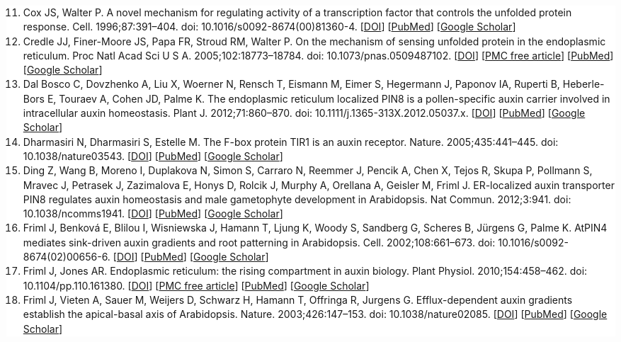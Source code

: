 11.  Cox JS, Walter P. A novel mechanism for regulating activity of a transcription factor that controls the unfolded protein response. Cell. 1996;87:391–404. doi: 10.1016/s0092-8674(00)81360-4. \[[DOI](https://doi.org/10.1016/s0092-8674\(00\)81360-4)\] \[[PubMed](https://pubmed.ncbi.nlm.nih.gov/8898193/)\] \[[Google Scholar](https://scholar.google.com/scholar_lookup?journal=Cell&title=A%20novel%20mechanism%20for%20regulating%20activity%20of%20a%20transcription%20factor%20that%20controls%20the%20unfolded%20protein%20response&author=JS%20Cox&author=P%20Walter&volume=87&publication_year=1996&pages=391-404&pmid=8898193&doi=10.1016/s0092-8674\(00\)81360-4&)\]
12.  Credle JJ, Finer-Moore JS, Papa FR, Stroud RM, Walter P. On the mechanism of sensing unfolded protein in the endoplasmic reticulum. Proc Natl Acad Sci U S A. 2005;102:18773–18784. doi: 10.1073/pnas.0509487102. \[[DOI](https://doi.org/10.1073/pnas.0509487102)\] \[[PMC free article](https://www.ncbi.nlm.nih.gov/articles/PMC1316886/)\] \[[PubMed](https://pubmed.ncbi.nlm.nih.gov/16365312/)\] \[[Google Scholar](https://scholar.google.com/scholar_lookup?journal=Proc%20Natl%20Acad%20Sci%20U%20S%20A&title=On%20the%20mechanism%20of%20sensing%20unfolded%20protein%20in%20the%20endoplasmic%20reticulum&author=JJ%20Credle&author=JS%20Finer-Moore&author=FR%20Papa&author=RM%20Stroud&author=P%20Walter&volume=102&publication_year=2005&pages=18773-18784&pmid=16365312&doi=10.1073/pnas.0509487102&)\]
13.  Dal Bosco C, Dovzhenko A, Liu X, Woerner N, Rensch T, Eismann M, Eimer S, Hegermann J, Paponov IA, Ruperti B, Heberle-Bors E, Touraev A, Cohen JD, Palme K. The endoplasmic reticulum localized PIN8 is a pollen-specific auxin carrier involved in intracellular auxin homeostasis. Plant J. 2012;71:860–870. doi: 10.1111/j.1365-313X.2012.05037.x. \[[DOI](https://doi.org/10.1111/j.1365-313X.2012.05037.x)\] \[[PubMed](https://pubmed.ncbi.nlm.nih.gov/22540348/)\] \[[Google Scholar](https://scholar.google.com/scholar_lookup?journal=Plant%20J&title=The%20endoplasmic%20reticulum%20localized%20PIN8%20is%20a%20pollen-specific%20auxin%20carrier%20involved%20in%20intracellular%20auxin%20homeostasis&author=C%20Dal%20Bosco&author=A%20Dovzhenko&author=X%20Liu&author=N%20Woerner&author=T%20Rensch&volume=71&publication_year=2012&pages=860-870&pmid=22540348&doi=10.1111/j.1365-313X.2012.05037.x&)\]
14.  Dharmasiri N, Dharmasiri S, Estelle M. The F-box protein TIR1 is an auxin receptor. Nature. 2005;435:441–445. doi: 10.1038/nature03543. \[[DOI](https://doi.org/10.1038/nature03543)\] \[[PubMed](https://pubmed.ncbi.nlm.nih.gov/15917797/)\] \[[Google Scholar](https://scholar.google.com/scholar_lookup?journal=Nature&title=The%20F-box%20protein%20TIR1%20is%20an%20auxin%20receptor&author=N%20Dharmasiri&author=S%20Dharmasiri&author=M%20Estelle&volume=435&publication_year=2005&pages=441-445&pmid=15917797&doi=10.1038/nature03543&)\]
15.  Ding Z, Wang B, Moreno I, Duplakova N, Simon S, Carraro N, Reemmer J, Pencik A, Chen X, Tejos R, Skupa P, Pollmann S, Mravec J, Petrasek J, Zazimalova E, Honys D, Rolcik J, Murphy A, Orellana A, Geisler M, Friml J. ER-localized auxin transporter PIN8 regulates auxin homeostasis and male gametophyte development in Arabidopsis. Nat Commun. 2012;3:941. doi: 10.1038/ncomms1941. \[[DOI](https://doi.org/10.1038/ncomms1941)\] \[[PubMed](https://pubmed.ncbi.nlm.nih.gov/22760640/)\] \[[Google Scholar](https://scholar.google.com/scholar_lookup?journal=Nat%20Commun&title=ER-localized%20auxin%20transporter%20PIN8%20regulates%20auxin%20homeostasis%20and%20male%20gametophyte%20development%20in%20Arabidopsis&author=Z%20Ding&author=B%20Wang&author=I%20Moreno&author=N%20Duplakova&author=S%20Simon&volume=3&publication_year=2012&pages=941&pmid=22760640&doi=10.1038/ncomms1941&)\]
16.  Friml J, Benková E, Blilou I, Wisniewska J, Hamann T, Ljung K, Woody S, Sandberg G, Scheres B, Jürgens G, Palme K. AtPIN4 mediates sink-driven auxin gradients and root patterning in Arabidopsis. Cell. 2002;108:661–673. doi: 10.1016/s0092-8674(02)00656-6. \[[DOI](https://doi.org/10.1016/s0092-8674\(02\)00656-6)\] \[[PubMed](https://pubmed.ncbi.nlm.nih.gov/11893337/)\] \[[Google Scholar](https://scholar.google.com/scholar_lookup?journal=Cell&title=AtPIN4%20mediates%20sink-driven%20auxin%20gradients%20and%20root%20patterning%20in%20Arabidopsis&author=J%20Friml&author=E%20Benkov%C3%A1&author=I%20Blilou&author=J%20Wisniewska&author=T%20Hamann&volume=108&publication_year=2002&pages=661-673&pmid=11893337&doi=10.1016/s0092-8674\(02\)00656-6&)\]
17.  Friml J, Jones AR. Endoplasmic reticulum: the rising compartment in auxin biology. Plant Physiol. 2010;154:458–462. doi: 10.1104/pp.110.161380. \[[DOI](https://doi.org/10.1104/pp.110.161380)\] \[[PMC free article](https://www.ncbi.nlm.nih.gov/articles/PMC2948984/)\] \[[PubMed](https://pubmed.ncbi.nlm.nih.gov/20921163/)\] \[[Google Scholar](https://scholar.google.com/scholar_lookup?journal=Plant%20Physiol&title=Endoplasmic%20reticulum:%20the%20rising%20compartment%20in%20auxin%20biology&author=J%20Friml&author=AR%20Jones&volume=154&publication_year=2010&pages=458-462&pmid=20921163&doi=10.1104/pp.110.161380&)\]
18.  Friml J, Vieten A, Sauer M, Weijers D, Schwarz H, Hamann T, Offringa R, Jurgens G. Efflux-dependent auxin gradients establish the apical-basal axis of Arabidopsis. Nature. 2003;426:147–153. doi: 10.1038/nature02085. \[[DOI](https://doi.org/10.1038/nature02085)\] \[[PubMed](https://pubmed.ncbi.nlm.nih.gov/14614497/)\] \[[Google Scholar](https://scholar.google.com/scholar_lookup?journal=Nature&title=Efflux-dependent%20auxin%20gradients%20establish%20the%20apical-basal%20axis%20of%20Arabidopsis&author=J%20Friml&author=A%20Vieten&author=M%20Sauer&author=D%20Weijers&author=H%20Schwarz&volume=426&publication_year=2003&pages=147-153&pmid=14614497&doi=10.1038/nature02085&)\]